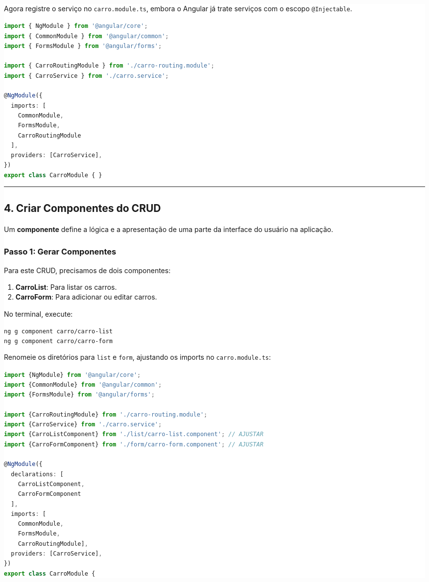 <div style="page-break-after: always"></div>

Agora registre o serviço no `carro.module.ts`, embora o Angular já trate serviços com o escopo `@Injectable`.

```typescript
import { NgModule } from '@angular/core';
import { CommonModule } from '@angular/common';
import { FormsModule } from '@angular/forms';

import { CarroRoutingModule } from './carro-routing.module';
import { CarroService } from './carro.service';

@NgModule({
  imports: [
    CommonModule,
    FormsModule,
    CarroRoutingModule
  ],
  providers: [CarroService],
})
export class CarroModule { }
```

---

## 4. Criar Componentes do CRUD

Um **componente** define a lógica e a apresentação de uma parte da interface do usuário na aplicação.

### Passo 1: Gerar Componentes

Para este CRUD, precisamos de dois componentes:
1. **CarroList**: Para listar os carros.
2. **CarroForm**: Para adicionar ou editar carros.

No terminal, execute:

```shell script
ng g component carro/carro-list
ng g component carro/carro-form
```

Renomeie os diretórios para `list` e `form`, ajustando os imports no `carro.module.ts`:
```typescript
import {NgModule} from '@angular/core';
import {CommonModule} from '@angular/common';
import {FormsModule} from '@angular/forms';

import {CarroRoutingModule} from './carro-routing.module';
import {CarroService} from './carro.service';
import {CarroListComponent} from './list/carro-list.component'; // AJUSTAR
import {CarroFormComponent} from './form/carro-form.component'; // AJUSTAR

@NgModule({
  declarations: [
    CarroListComponent,
    CarroFormComponent
  ],
  imports: [
    CommonModule,
    FormsModule,
    CarroRoutingModule],
  providers: [CarroService],
})
export class CarroModule {
```